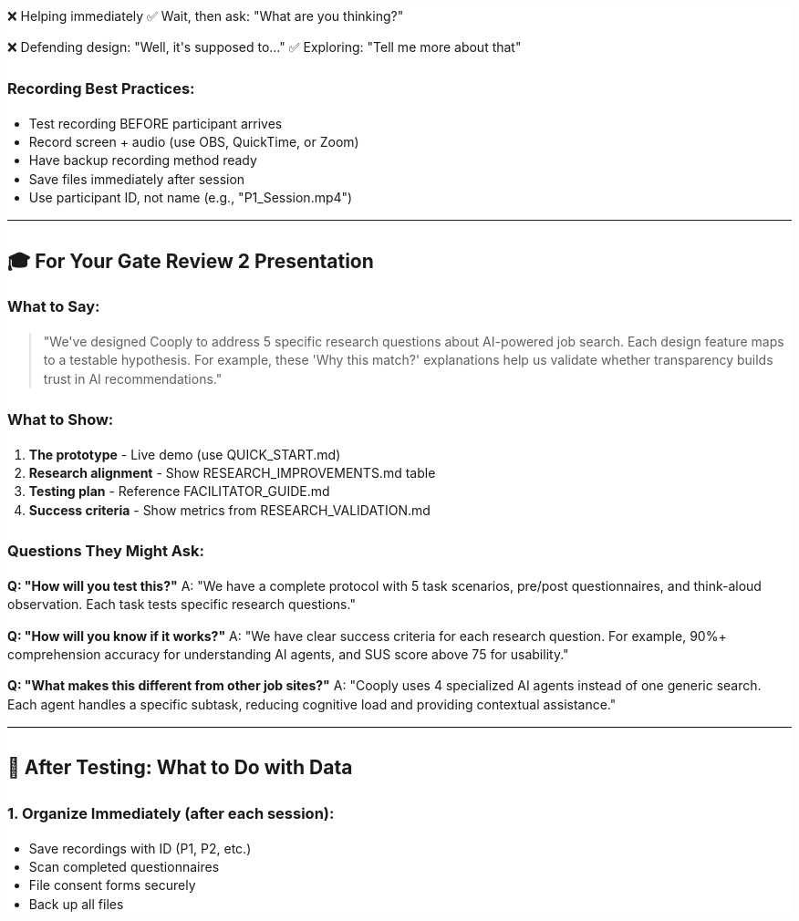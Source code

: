 ❌ Helping immediately
✅ Wait, then ask: "What are you thinking?"

❌ Defending design: "Well, it's supposed to..."
✅ Exploring: "Tell me more about that"

### Recording Best Practices:
- Test recording BEFORE participant arrives
- Record screen + audio (use OBS, QuickTime, or Zoom)
- Have backup recording method ready
- Save files immediately after session
- Use participant ID, not name (e.g., "P1_Session.mp4")

---

## 🎓 For Your Gate Review 2 Presentation

### What to Say:
> "We've designed Cooply to address 5 specific research questions about AI-powered job search. Each design feature maps to a testable hypothesis. For example, these 'Why this match?' explanations help us validate whether transparency builds trust in AI recommendations."

### What to Show:
1. **The prototype** - Live demo (use QUICK_START.md)
2. **Research alignment** - Show RESEARCH_IMPROVEMENTS.md table
3. **Testing plan** - Reference FACILITATOR_GUIDE.md
4. **Success criteria** - Show metrics from RESEARCH_VALIDATION.md

### Questions They Might Ask:

**Q: "How will you test this?"**
A: "We have a complete protocol with 5 task scenarios, pre/post questionnaires, and think-aloud observation. Each task tests specific research questions."

**Q: "How will you know if it works?"**
A: "We have clear success criteria for each research question. For example, 90%+ comprehension accuracy for understanding AI agents, and SUS score above 75 for usability."

**Q: "What makes this different from other job sites?"**
A: "Cooply uses 4 specialized AI agents instead of one generic search. Each agent handles a specific subtask, reducing cognitive load and providing contextual assistance."

---

## 🧪 After Testing: What to Do with Data

### 1. Organize Immediately (after each session):
- Save recordings with ID (P1, P2, etc.)
- Scan completed questionnaires
- File consent forms securely
- Back up all files
